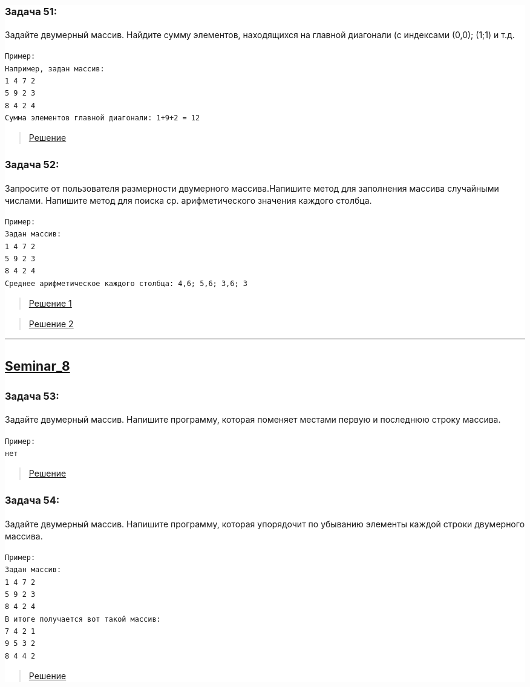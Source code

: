 ### Задача 51:
Задайте двумерный массив. Найдите сумму элементов, находящихся на главной диагонали (с индексами (0,0); (1;1) и т.д. 
```
Пример:
Например, задан массив:
1 4 7 2
5 9 2 3
8 4 2 4
Сумма элементов главной диагонали: 1+9+2 = 12
```
>[Решение](https://github.com/Yana-Sushkova/C_Sharp_portfolio/blob/main/Seminar%207/Task%2051/Program.cs "Решение задачи 51")

### Задача 52:
Запросите от пользователя размерности двумерного массива.Напишите метод для заполнения массива случайными числами. Напишите метод для поиска ср. арифметического значения каждого столбца.
```
Пример:
Задан массив:
1 4 7 2
5 9 2 3
8 4 2 4
Среднее арифметическое каждого столбца: 4,6; 5,6; 3,6; 3
```
>[Решение 1](https://github.com/Yana-Sushkova/C_Sharp_portfolio/blob/main/Seminar%207/Task%2052_1/Program.cs "Решение 1 задачи 52")

>[Решение 2](https://github.com/Yana-Sushkova/C_Sharp_portfolio/blob/main/Seminar%207/Task%2052_2/Program.cs "Решение 2 задачи 52")

***

## [Seminar_8](https://github.com/Yana-Sushkova/C_Sharp_portfolio/tree/main/Seminar%208  "Задачи к Семинару 8")

### Задача 53:
Задайте двумерный массив. Напишите программу, которая поменяет местами первую и последнюю строку массива. 
```
Пример:
нет
```
>[Решение](https://github.com/Yana-Sushkova/C_Sharp_portfolio/blob/main/Seminar%208/Task%2053/Program.cs "Решение задачи 53")

### Задача 54:
Задайте двумерный массив. Напишите программу, которая 
упорядочит по убыванию элементы каждой строки двумерного массива.
```
Пример:
Задан массив:
1 4 7 2
5 9 2 3
8 4 2 4
В итоге получается вот такой массив:
7 4 2 1
9 5 3 2
8 4 4 2
```
>[Решение](https://github.com/Yana-Sushkova/C_Sharp_portfolio/blob/main/Seminar%208/Task%2054/Program.cs "Решение задачи 54")
